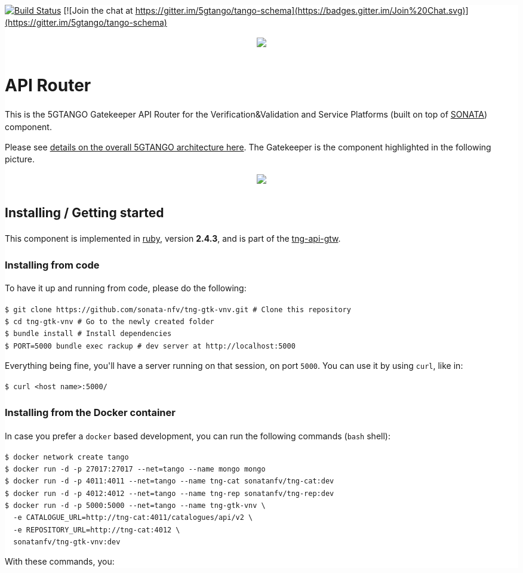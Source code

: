 [![Build Status](https://jenkins.sonata-nfv.eu/buildStatus/icon?job=tng-api-gtw/master)](https://jenkins.sonata-nfv.eu/job/tng-api-gtw/master)
[![Join the chat at https://gitter.im/5gtango/tango-schema](https://badges.gitter.im/Join%20Chat.svg)](https://gitter.im/5gtango/tango-schema)

<p align="center"><img src="https://github.com/sonata-nfv/tng-api-gtw/wiki/images/sonata-5gtango-logo-500px.png" /></p>

# API Router
This is the 5GTANGO Gatekeeper API Router for the Verification&amp;Validation and Service Platforms (built on top of [SONATA](https://github.com/sonata-nfv)) component.

Please see [details on the overall 5GTANGO architecture here](https://5gtango.eu/project-outcomes/deliverables/2-uncategorised/31-d2-2-architecture-design.html). The Gatekeeper is the component highlighted in the following picture.

<p align="center"><img src="https://github.com/sonata-nfv/tng-api-gtw/wiki/images/GKs_place_in_5GTANGO_architecture.png" /></p>

## Installing / Getting started

This component is implemented in [ruby](https://www.ruby-lang.org/en/), version **2.4.3**, and is part of the [tng-api-gtw](https://github.com/sonata-nfv/tng-api-gtw).

### Installing from code

To have it up and running from code, please do the following:

```shell
$ git clone https://github.com/sonata-nfv/tng-gtk-vnv.git # Clone this repository
$ cd tng-gtk-vnv # Go to the newly created folder
$ bundle install # Install dependencies
$ PORT=5000 bundle exec rackup # dev server at http://localhost:5000
```

Everything being fine, you'll have a server running on that session, on port `5000`. You can use it by using `curl`, like in:

```shell
$ curl <host name>:5000/
```

### Installing from the Docker container
In case you prefer a `docker` based development, you can run the following commands (`bash` shell):

```shell
$ docker network create tango
$ docker run -d -p 27017:27017 --net=tango --name mongo mongo
$ docker run -d -p 4011:4011 --net=tango --name tng-cat sonatanfv/tng-cat:dev
$ docker run -d -p 4012:4012 --net=tango --name tng-rep sonatanfv/tng-rep:dev
$ docker run -d -p 5000:5000 --net=tango --name tng-gtk-vnv \
  -e CATALOGUE_URL=http://tng-cat:4011/catalogues/api/v2 \
  -e REPOSITORY_URL=http://tng-cat:4012 \
  sonatanfv/tng-gtk-vnv:dev
```
With these commands, you:
